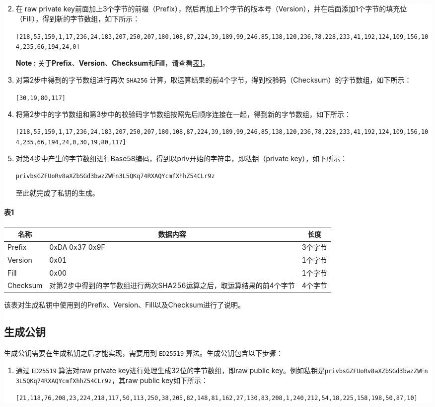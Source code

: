 2. 在 raw private key前面加上3个字节的前缀（Prefix），然后再加上1个字节的版本号（Version），并在后面添加1个字节的填充位（Fill），得到新的字节数组，如下所示：

    ``` text
    [218,55,159,1,17,236,24,183,207,250,207,180,108,87,224,39,189,99,246,85,138,120,236,78,228,233,41,192,124,109,156,104,235,66,194,24,0]
    ```

    **Note :** 关于**Prefix**、**Version**、**Checksum**和**Fill**，请查看[表1](#表1)。

3. 对第2步中得到的字节数组进行两次 `SHA256` 计算，取运算结果的前4个字节，得到校验码（Checksum）的字节数组，如下所示：

    ``` text
    [30,19,80,117]
    ```

4. 将第2步中的字节数组和第3步中的校验码字节数组按照先后顺序连接在一起，得到新的字节数组，如下所示：

    ``` text
    [218,55,159,1,17,236,24,183,207,250,207,180,108,87,224,39,189,99,246,85,138,120,236,78,228,233,41,192,124,109,156,104,235,66,194,24,0,30,19,80,117]
    ```

5. 对第4步中产生的字节数组进行Base58编码，得到以priv开始的字符串，即私钥（private
key），如下所示：

    ``` text
    privbsGZFUoRv8aXZbSGd3bwzZWFn3L5QKq74RXAQYcmfXhhZ54CLr9z
    ```

    至此就完成了私钥的生成。

#### 表1

|名称         |数据内容          |长度         |
| ------      | -------          | ------     |
| Prefix     | 0xDA 0x37 0x9F   | 3个字节     |
| Version    | 0x01             | 1个字节     |
| Fill       | 0x00             | 1个字节     |
| Checksum   | 对第2步中得到的字节数组进行两次SHA256运算之后，取运算结果的前4个字节   | 4个字节   |

该表对生成私钥中使用到的Prefix、Version、Fill以及Checksum进行了说明。



## 生成公钥

生成公钥需要在生成私钥之后才能实现，需要用到 ``ED25519`` 算法。生成公钥包含以下步骤：

1. 通过 `ED25519` 算法对raw private key进行处理生成32位的字节数组，即raw
  public key。例如私钥是`privbsGZFUoRv8aXZbSGd3bwzZWFn3L5QKq74RXAQYcmfXhhZ54CLr9z`，其raw
  public key如下所示：

    ``` text
    [21,118,76,208,23,224,218,117,50,113,250,38,205,82,148,81,162,27,130,83,208,1,240,212,54,18,225,158,198,50,87,10]
    ```
